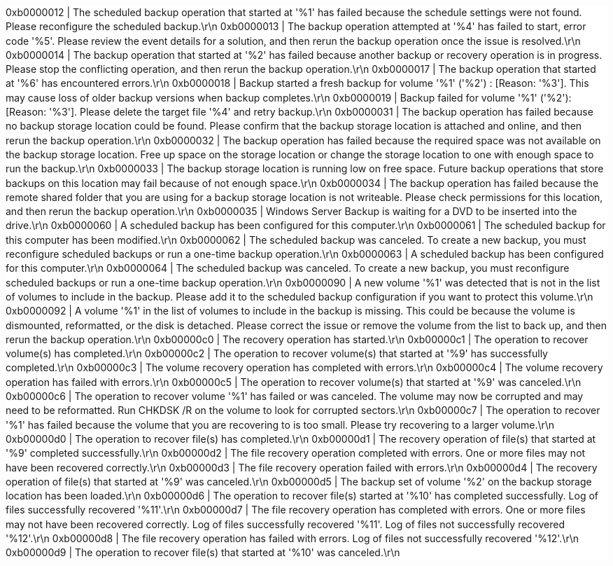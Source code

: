 0xb0000012 | The scheduled backup operation that started at '%1' has failed because the schedule settings were not found. Please reconfigure the scheduled backup.\r\n
0xb0000013 | The backup operation attempted at '%4' has failed to start, error code '%5'. Please review the event details for a solution, and then rerun the backup operation once the issue is resolved.\r\n
0xb0000014 | The backup operation that started at '%2' has failed because another backup or recovery operation is in progress. Please stop the conflicting operation, and then rerun the backup operation.\r\n
0xb0000017 | The backup operation that started at '%6' has encountered errors.\r\n
0xb0000018 | Backup started a fresh backup for volume '%1' ('%2') : [Reason: '%3']. This may cause loss of older backup versions when backup completes.\r\n
0xb0000019 | Backup failed for volume '%1' ('%2'): [Reason: '%3'].  Please delete the target file '%4' and retry backup.\r\n
0xb0000031 | The backup operation has failed because no backup storage location could be found. Please confirm that the backup storage location is attached and online, and then rerun the backup operation.\r\n
0xb0000032 | The backup operation has failed because the required space was not available on the backup storage location. Free up space on the storage location or change the storage location to one with enough space to run the backup.\r\n
0xb0000033 | The backup storage location is running low on free space. Future backup operations that store backups on this location may fail because of not enough space.\r\n
0xb0000034 | The backup operation has failed because the remote shared folder that you are using for a backup storage location is not writeable. Please check permissions for this location, and then rerun the backup operation.\r\n
0xb0000035 | Windows Server Backup is waiting for a DVD to be inserted into the drive.\r\n
0xb0000060 | A scheduled backup has been configured for this computer.\r\n
0xb0000061 | The scheduled backup for this computer has been modified.\r\n
0xb0000062 | The scheduled backup was canceled. To create a new backup, you must reconfigure scheduled backups or run a one-time backup operation.\r\n
0xb0000063 | A scheduled backup has been configured for this computer.\r\n
0xb0000064 | The scheduled backup was canceled. To create a new backup, you must reconfigure scheduled backups or run a one-time backup operation.\r\n
0xb0000090 | A new volume '%1' was detected that is not in the list of volumes to include in the backup. Please add it to the scheduled backup configuration if you want to protect this volume.\r\n
0xb0000092 | A volume '%1' in the list of volumes to include in the backup is missing. This could be because the volume is dismounted, reformatted, or the disk is detached. Please correct the issue or remove the volume from the list to back up, and then rerun the backup operation.\r\n
0xb00000c0 | The recovery operation has started.\r\n
0xb00000c1 | The operation to recover volume(s) has completed.\r\n
0xb00000c2 | The operation to recover volume(s) that started at '%9' has successfully completed.\r\n
0xb00000c3 | The volume recovery operation has completed with errors.\r\n
0xb00000c4 | The volume recovery operation has failed with errors.\r\n
0xb00000c5 | The operation to recover volume(s) that started at '%9' was canceled.\r\n
0xb00000c6 | The operation to recover volume '%1' has failed or was canceled. The volume may now be corrupted and may need to be reformatted. Run CHKDSK /R on the volume to look for corrupted sectors.\r\n
0xb00000c7 | The operation to recover '%1' has failed because the volume that you are recovering to is too small. Please try recovering to a larger volume.\r\n
0xb00000d0 | The operation to recover file(s) has completed.\r\n
0xb00000d1 | The recovery operation of file(s) that started at '%9' completed successfully.\r\n
0xb00000d2 | The file recovery operation completed with errors. One or more files may not have been recovered correctly.\r\n
0xb00000d3 | The file recovery operation failed with errors.\r\n
0xb00000d4 | The recovery operation of file(s) that started at '%9' was canceled.\r\n
0xb00000d5 | The backup set of volume '%2' on the backup storage location has been loaded.\r\n
0xb00000d6 | The operation to recover file(s) started at '%10' has completed successfully. Log of files successfully recovered '%11'.\r\n
0xb00000d7 | The file recovery operation has completed with errors. One or more files may not have been recovered correctly. Log of files successfully recovered '%11'. Log of files not successfully recovered '%12'.\r\n
0xb00000d8 | The file recovery operation has failed with errors. Log of files not successfully recovered '%12'.\r\n
0xb00000d9 | The operation to recover file(s) that started at '%10' was canceled.\r\n